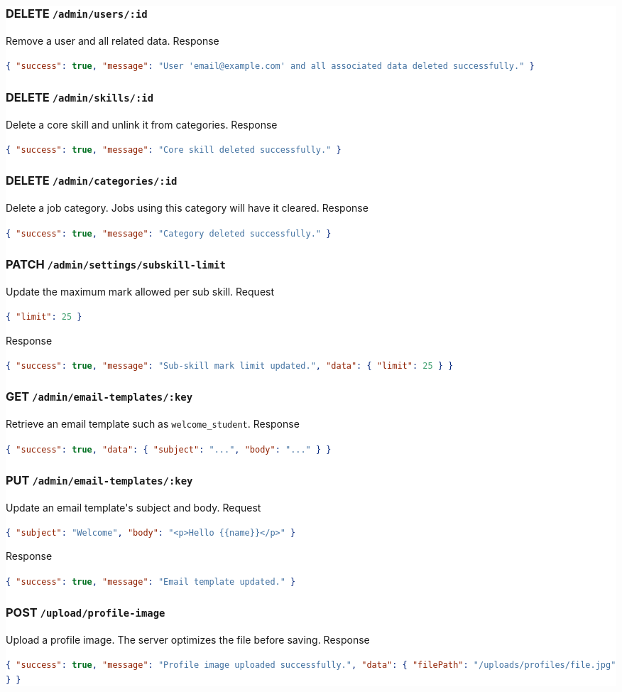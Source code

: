 ### DELETE `/admin/users/:id`
Remove a user and all related data.
Response
```json
{ "success": true, "message": "User 'email@example.com' and all associated data deleted successfully." }
```

### DELETE `/admin/skills/:id`
Delete a core skill and unlink it from categories.
Response
```json
{ "success": true, "message": "Core skill deleted successfully." }
```

### DELETE `/admin/categories/:id`
Delete a job category. Jobs using this category will have it cleared.
Response
```json
{ "success": true, "message": "Category deleted successfully." }
```

### PATCH `/admin/settings/subskill-limit`
Update the maximum mark allowed per sub skill.
Request
```json
{ "limit": 25 }
```
Response
```json
{ "success": true, "message": "Sub-skill mark limit updated.", "data": { "limit": 25 } }
```

### GET `/admin/email-templates/:key`
Retrieve an email template such as `welcome_student`.
Response
```json
{ "success": true, "data": { "subject": "...", "body": "..." } }
```

### PUT `/admin/email-templates/:key`
Update an email template's subject and body.
Request
```json
{ "subject": "Welcome", "body": "<p>Hello {{name}}</p>" }
```
Response
```json
{ "success": true, "message": "Email template updated." }
```

### POST `/upload/profile-image`
Upload a profile image. The server optimizes the file before saving.
Response
```json
{ "success": true, "message": "Profile image uploaded successfully.", "data": { "filePath": "/uploads/profiles/file.jpg" } }
```
